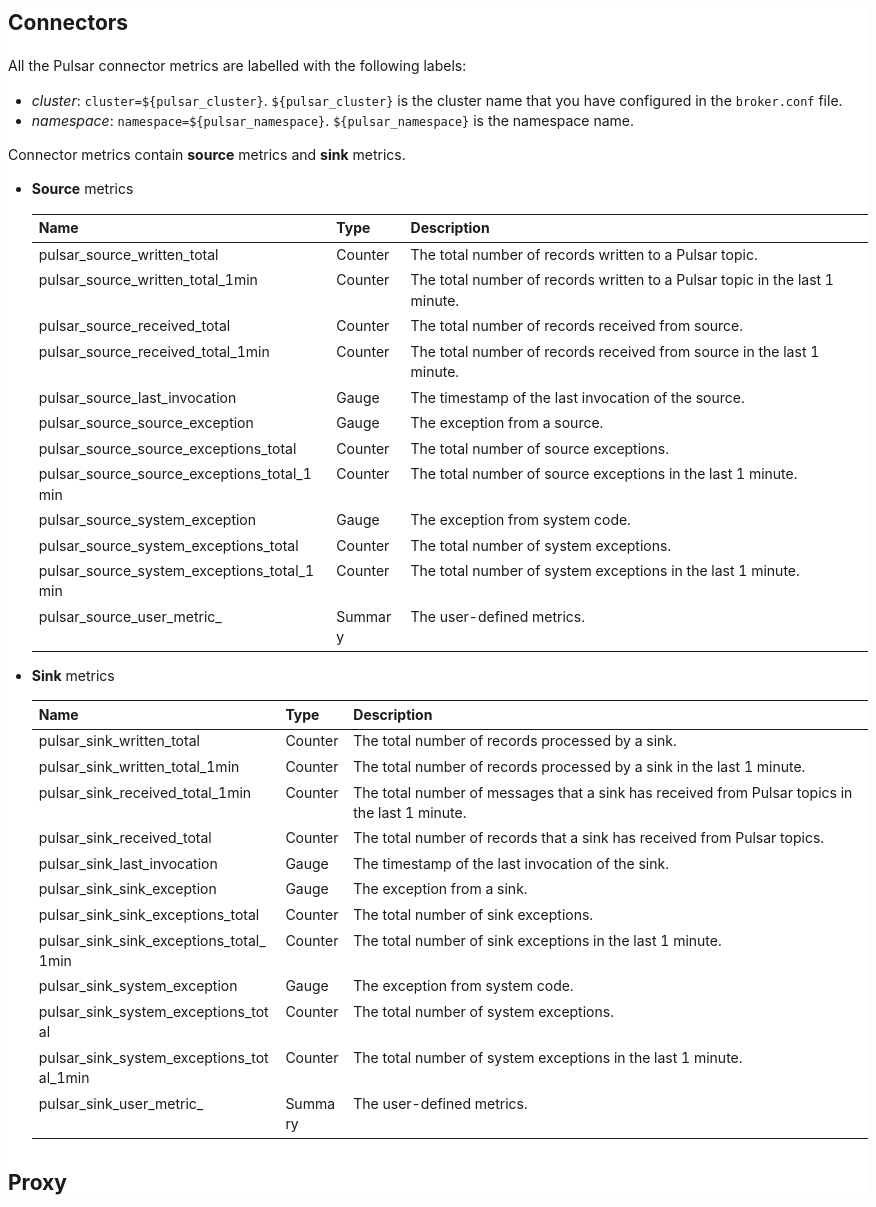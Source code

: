 ## Connectors

All the Pulsar connector metrics are labelled with the following labels:

- *cluster*: `cluster=${pulsar_cluster}`. `${pulsar_cluster}` is the cluster name that you have configured in the `broker.conf` file.
- *namespace*: `namespace=${pulsar_namespace}`. `${pulsar_namespace}` is the namespace name.

Connector metrics contain **source** metrics and **sink** metrics.

- **Source** metrics

  | Name | Type | Description |
  |---|---|---|
  pulsar_source_written_total|Counter|The total number of records written to a Pulsar topic.
  pulsar_source_written_total_1min|Counter|The total number of records written to a Pulsar topic in the last 1 minute.
  pulsar_source_received_total|Counter|The total number of records received from source.
  pulsar_source_received_total_1min|Counter|The total number of records received from source in the last 1 minute.
  pulsar_source_last_invocation|Gauge|The timestamp of the last invocation of the source.
  pulsar_source_source_exception|Gauge|The exception from a source.
  pulsar_source_source_exceptions_total|Counter|The total number of source exceptions.
  pulsar_source_source_exceptions_total_1min |Counter|The total number of source exceptions in the last 1 minute.
  pulsar_source_system_exception|Gauge|The exception from system code.
  pulsar_source_system_exceptions_total|Counter|The total number of system exceptions.
  pulsar_source_system_exceptions_total_1min|Counter|The total number of system exceptions in the last 1 minute.
  pulsar_source_user_metric_ | Summary|The user-defined metrics.

- **Sink** metrics

  | Name | Type | Description |
  |---|---|---|
  pulsar_sink_written_total|Counter| The total number of records processed by a sink. 
  pulsar_sink_written_total_1min|Counter| The total number of records processed by a sink in the last 1 minute.
  pulsar_sink_received_total_1min|Counter| The total number of messages that a sink has received from Pulsar topics in the last 1 minute. 
  pulsar_sink_received_total|Counter| The total number of records that a sink has received from Pulsar topics. 
  pulsar_sink_last_invocation|Gauge|The timestamp of the last invocation of the sink.
  pulsar_sink_sink_exception|Gauge|The exception from a sink.
  pulsar_sink_sink_exceptions_total|Counter|The total number of sink exceptions.
  pulsar_sink_sink_exceptions_total_1min |Counter|The total number of sink exceptions in the last 1 minute.
  pulsar_sink_system_exception|Gauge|The exception from system code.
  pulsar_sink_system_exceptions_total|Counter|The total number of system exceptions.
  pulsar_sink_system_exceptions_total_1min|Counter|The total number of system exceptions in the last 1 minute.
  pulsar_sink_user_metric_ | Summary|The user-defined metrics.

## Proxy
